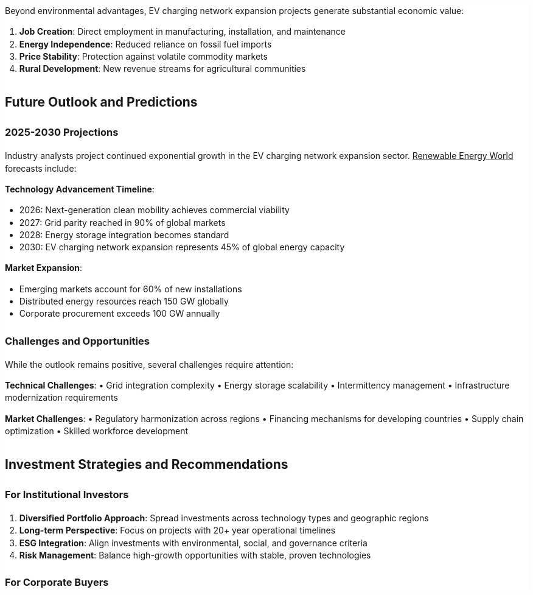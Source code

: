 Beyond environmental advantages, EV charging network expansion projects generate substantial economic value:

1. **Job Creation**: Direct employment in manufacturing, installation, and maintenance
2. **Energy Independence**: Reduced reliance on fossil fuel imports
3. **Price Stability**: Protection against volatile commodity markets
4. **Rural Development**: New revenue streams for agricultural communities

## Future Outlook and Predictions

### 2025-2030 Projections

Industry analysts project continued exponential growth in the EV charging network expansion sector. [Renewable Energy World](https://www.renewableenergyworld.com/) forecasts include:

**Technology Advancement Timeline**:
- 2026: Next-generation clean mobility achieves commercial viability
- 2027: Grid parity reached in 90% of global markets
- 2028: Energy storage integration becomes standard
- 2030: EV charging network expansion represents 45% of global energy capacity

**Market Expansion**:
- Emerging markets account for 60% of new installations
- Distributed energy resources reach 150 GW globally
- Corporate procurement exceeds 100 GW annually

### Challenges and Opportunities

While the outlook remains positive, several challenges require attention:

**Technical Challenges**:
• Grid integration complexity
• Energy storage scalability
• Intermittency management
• Infrastructure modernization requirements

**Market Challenges**:
• Regulatory harmonization across regions
• Financing mechanisms for developing countries
• Supply chain optimization
• Skilled workforce development

## Investment Strategies and Recommendations

### For Institutional Investors

1. **Diversified Portfolio Approach**: Spread investments across technology types and geographic regions
2. **Long-term Perspective**: Focus on projects with 20+ year operational timelines
3. **ESG Integration**: Align investments with environmental, social, and governance criteria
4. **Risk Management**: Balance high-growth opportunities with stable, proven technologies

### For Corporate Buyers
